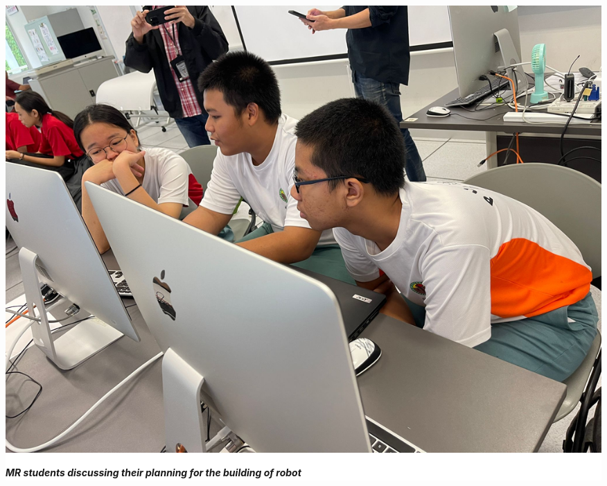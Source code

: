 <img style="width: 100%" height="auto" width="100%" alt="" src="/images/MR_students_discussing_their_planning_for_the_building_of_robot_4.jpg">
</div>
<p><strong><em>MR students discussing their planning for the building of robot</em></strong>
</p>
<p></p>
<div class="isomer-image-wrapper">